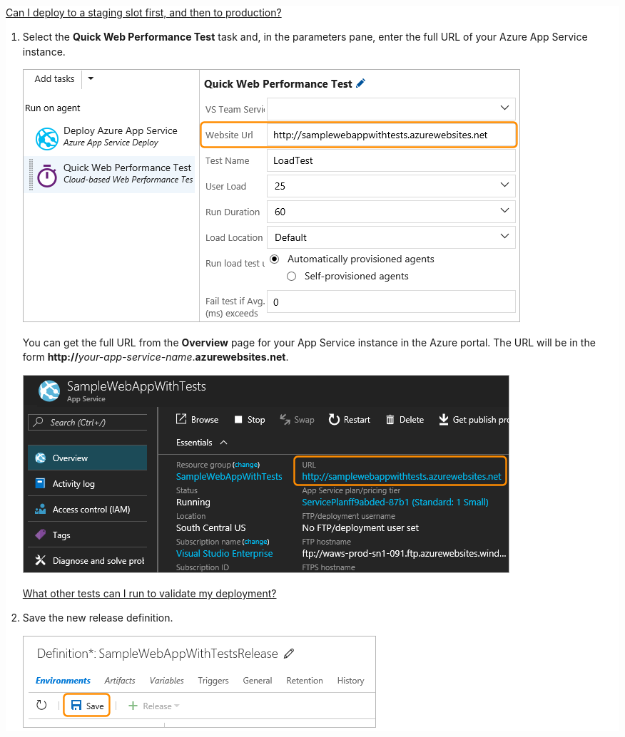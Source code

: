    [Can I deploy to a staging slot first, and then to production?](reference-qa.md#qa-stagingslot)

1. Select the **Quick Web Performance Test** task and, in the parameters pane,
   enter the full URL of your Azure App Service instance. 

   ![Configuring the Quick Web Performance Test task](_img/example-continuous-testing/example-continuous-testing-46.png)

   You can get the full URL from the **Overview** page for your App Service instance
   in the Azure portal. The URL will be in the form **http://**_your-app-service-name_.**azurewebsites.net**.

   ![Finding the app service instance URL](_img/example-continuous-testing/example-continuous-testing-45.png)

   [What other tests can I run to validate my deployment?](reference-qa.md#qa-more-tests)

1. Save the new release definition.

   ![Saving the release definition](_img/example-continuous-testing/example-continuous-testing-47.png)
